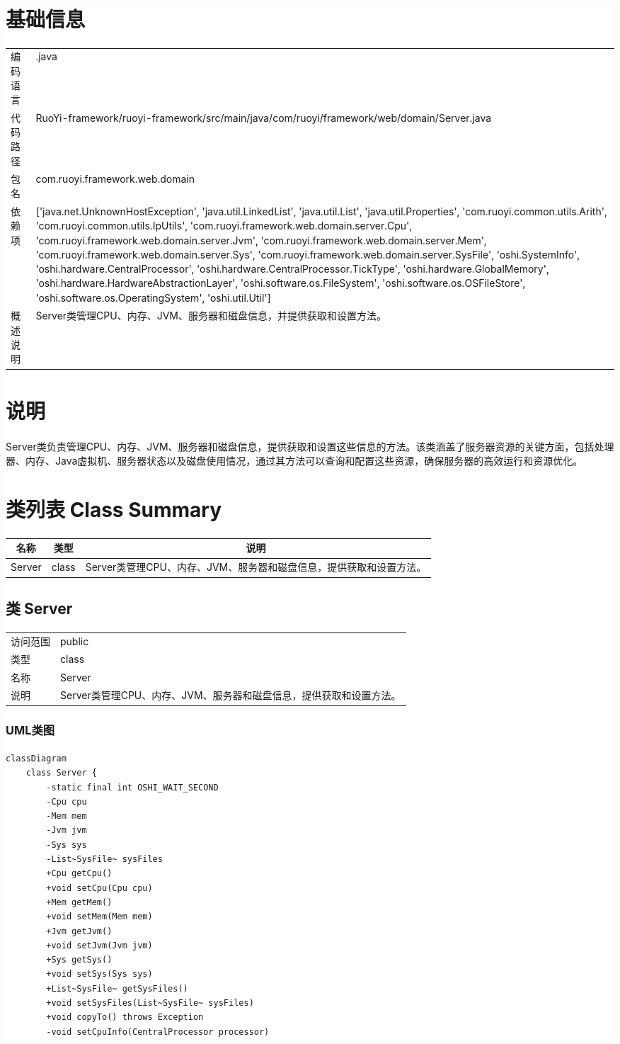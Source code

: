 # 基础信息

|      |      |
|------|------|
| 编码语言 | .java |
| 代码路径 | RuoYi-framework/ruoyi-framework/src/main/java/com/ruoyi/framework/web/domain/Server.java |
| 包名 | com.ruoyi.framework.web.domain |
| 依赖项 | ['java.net.UnknownHostException', 'java.util.LinkedList', 'java.util.List', 'java.util.Properties', 'com.ruoyi.common.utils.Arith', 'com.ruoyi.common.utils.IpUtils', 'com.ruoyi.framework.web.domain.server.Cpu', 'com.ruoyi.framework.web.domain.server.Jvm', 'com.ruoyi.framework.web.domain.server.Mem', 'com.ruoyi.framework.web.domain.server.Sys', 'com.ruoyi.framework.web.domain.server.SysFile', 'oshi.SystemInfo', 'oshi.hardware.CentralProcessor', 'oshi.hardware.CentralProcessor.TickType', 'oshi.hardware.GlobalMemory', 'oshi.hardware.HardwareAbstractionLayer', 'oshi.software.os.FileSystem', 'oshi.software.os.OSFileStore', 'oshi.software.os.OperatingSystem', 'oshi.util.Util'] |
| 概述说明 | Server类管理CPU、内存、JVM、服务器和磁盘信息，并提供获取和设置方法。 |

# 说明

Server类负责管理CPU、内存、JVM、服务器和磁盘信息，提供获取和设置这些信息的方法。该类涵盖了服务器资源的关键方面，包括处理器、内存、Java虚拟机、服务器状态以及磁盘使用情况，通过其方法可以查询和配置这些资源，确保服务器的高效运行和资源优化。

# 类列表 Class Summary

| 名称   | 类型  | 说明 |
|-------|------|-------------|
| Server | class | Server类管理CPU、内存、JVM、服务器和磁盘信息，提供获取和设置方法。 |



## 类 Server

|      |      |
|------|------|
| 访问范围 | public |
| 类型 | class |
| 名称 | Server |
| 说明 | Server类管理CPU、内存、JVM、服务器和磁盘信息，提供获取和设置方法。 |


### UML类图

```mermaid
classDiagram
    class Server {
        -static final int OSHI_WAIT_SECOND
        -Cpu cpu
        -Mem mem
        -Jvm jvm
        -Sys sys
        -List~SysFile~ sysFiles
        +Cpu getCpu()
        +void setCpu(Cpu cpu)
        +Mem getMem()
        +void setMem(Mem mem)
        +Jvm getJvm()
        +void setJvm(Jvm jvm)
        +Sys getSys()
        +void setSys(Sys sys)
        +List~SysFile~ getSysFiles()
        +void setSysFiles(List~SysFile~ sysFiles)
        +void copyTo() throws Exception
        -void setCpuInfo(CentralProcessor processor)
```